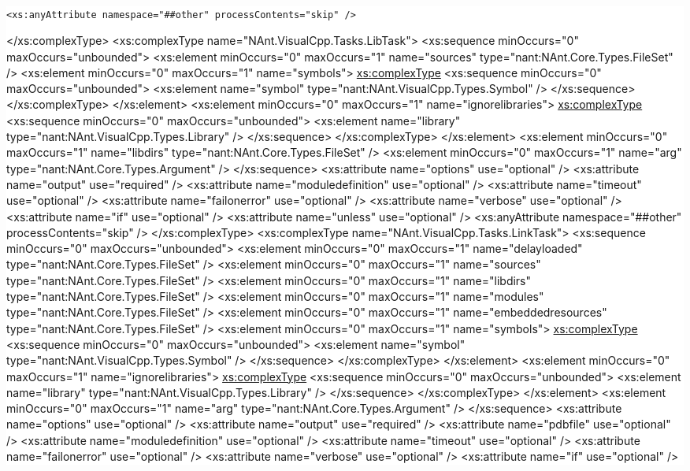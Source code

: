     <xs:anyAttribute namespace="##other" processContents="skip" />
  </xs:complexType>
  <xs:complexType name="NAnt.VisualCpp.Tasks.LibTask">
    <xs:sequence minOccurs="0" maxOccurs="unbounded">
      <xs:element minOccurs="0" maxOccurs="1" name="sources" type="nant:NAnt.Core.Types.FileSet" />
      <xs:element minOccurs="0" maxOccurs="1" name="symbols">
        <xs:complexType>
          <xs:sequence minOccurs="0" maxOccurs="unbounded">
            <xs:element name="symbol" type="nant:NAnt.VisualCpp.Types.Symbol" />
          </xs:sequence>
        </xs:complexType>
      </xs:element>
      <xs:element minOccurs="0" maxOccurs="1" name="ignorelibraries">
        <xs:complexType>
          <xs:sequence minOccurs="0" maxOccurs="unbounded">
            <xs:element name="library" type="nant:NAnt.VisualCpp.Types.Library" />
          </xs:sequence>
        </xs:complexType>
      </xs:element>
      <xs:element minOccurs="0" maxOccurs="1" name="libdirs" type="nant:NAnt.Core.Types.FileSet" />
      <xs:element minOccurs="0" maxOccurs="1" name="arg" type="nant:NAnt.Core.Types.Argument" />
    </xs:sequence>
    <xs:attribute name="options" use="optional" />
    <xs:attribute name="output" use="required" />
    <xs:attribute name="moduledefinition" use="optional" />
    <xs:attribute name="timeout" use="optional" />
    <xs:attribute name="failonerror" use="optional" />
    <xs:attribute name="verbose" use="optional" />
    <xs:attribute name="if" use="optional" />
    <xs:attribute name="unless" use="optional" />
    <xs:anyAttribute namespace="##other" processContents="skip" />
  </xs:complexType>
  <xs:complexType name="NAnt.VisualCpp.Tasks.LinkTask">
    <xs:sequence minOccurs="0" maxOccurs="unbounded">
      <xs:element minOccurs="0" maxOccurs="1" name="delayloaded" type="nant:NAnt.Core.Types.FileSet" />
      <xs:element minOccurs="0" maxOccurs="1" name="sources" type="nant:NAnt.Core.Types.FileSet" />
      <xs:element minOccurs="0" maxOccurs="1" name="libdirs" type="nant:NAnt.Core.Types.FileSet" />
      <xs:element minOccurs="0" maxOccurs="1" name="modules" type="nant:NAnt.Core.Types.FileSet" />
      <xs:element minOccurs="0" maxOccurs="1" name="embeddedresources" type="nant:NAnt.Core.Types.FileSet" />
      <xs:element minOccurs="0" maxOccurs="1" name="symbols">
        <xs:complexType>
          <xs:sequence minOccurs="0" maxOccurs="unbounded">
            <xs:element name="symbol" type="nant:NAnt.VisualCpp.Types.Symbol" />
          </xs:sequence>
        </xs:complexType>
      </xs:element>
      <xs:element minOccurs="0" maxOccurs="1" name="ignorelibraries">
        <xs:complexType>
          <xs:sequence minOccurs="0" maxOccurs="unbounded">
            <xs:element name="library" type="nant:NAnt.VisualCpp.Types.Library" />
          </xs:sequence>
        </xs:complexType>
      </xs:element>
      <xs:element minOccurs="0" maxOccurs="1" name="arg" type="nant:NAnt.Core.Types.Argument" />
    </xs:sequence>
    <xs:attribute name="options" use="optional" />
    <xs:attribute name="output" use="required" />
    <xs:attribute name="pdbfile" use="optional" />
    <xs:attribute name="moduledefinition" use="optional" />
    <xs:attribute name="timeout" use="optional" />
    <xs:attribute name="failonerror" use="optional" />
    <xs:attribute name="verbose" use="optional" />
    <xs:attribute name="if" use="optional" />